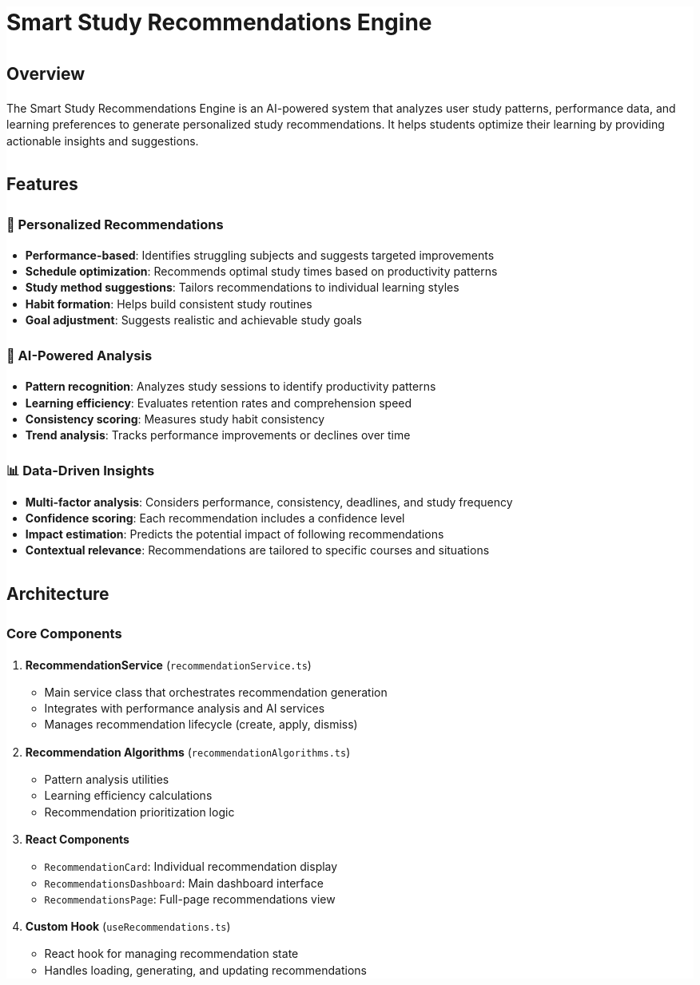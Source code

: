 # Smart Study Recommendations Engine

## Overview

The Smart Study Recommendations Engine is an AI-powered system that analyzes user study patterns, performance data, and learning preferences to generate personalized study recommendations. It helps students optimize their learning by providing actionable insights and suggestions.

## Features

### 🎯 Personalized Recommendations
- **Performance-based**: Identifies struggling subjects and suggests targeted improvements
- **Schedule optimization**: Recommends optimal study times based on productivity patterns
- **Study method suggestions**: Tailors recommendations to individual learning styles
- **Habit formation**: Helps build consistent study routines
- **Goal adjustment**: Suggests realistic and achievable study goals

### 🧠 AI-Powered Analysis
- **Pattern recognition**: Analyzes study sessions to identify productivity patterns
- **Learning efficiency**: Evaluates retention rates and comprehension speed
- **Consistency scoring**: Measures study habit consistency
- **Trend analysis**: Tracks performance improvements or declines over time

### 📊 Data-Driven Insights
- **Multi-factor analysis**: Considers performance, consistency, deadlines, and study frequency
- **Confidence scoring**: Each recommendation includes a confidence level
- **Impact estimation**: Predicts the potential impact of following recommendations
- **Contextual relevance**: Recommendations are tailored to specific courses and situations

## Architecture

### Core Components

1. **RecommendationService** (`recommendationService.ts`)
   - Main service class that orchestrates recommendation generation
   - Integrates with performance analysis and AI services
   - Manages recommendation lifecycle (create, apply, dismiss)

2. **Recommendation Algorithms** (`recommendationAlgorithms.ts`)
   - Pattern analysis utilities
   - Learning efficiency calculations
   - Recommendation prioritization logic

3. **React Components**
   - `RecommendationCard`: Individual recommendation display
   - `RecommendationsDashboard`: Main dashboard interface
   - `RecommendationsPage`: Full-page recommendations view

4. **Custom Hook** (`useRecommendations.ts`)
   - React hook for managing recommendation state
   - Handles loading, generating, and updating recommendations
